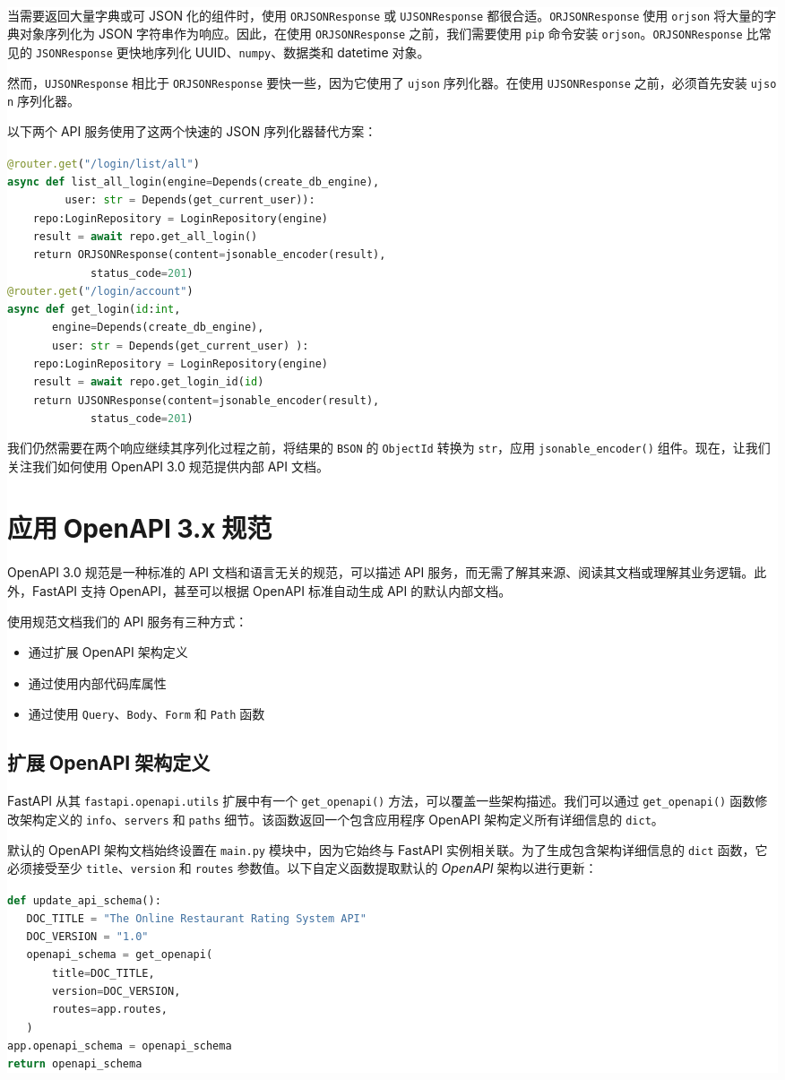 当需要返回大量字典或可 JSON 化的组件时，使用 `ORJSONResponse` 或 `UJSONResponse` 都很合适。`ORJSONResponse` 使用 `orjson` 将大量的字典对象序列化为 JSON 字符串作为响应。因此，在使用 `ORJSONResponse` 之前，我们需要使用 `pip` 命令安装 `orjson`。`ORJSONResponse` 比常见的 `JSONResponse` 更快地序列化 UUID、`numpy`、数据类和 datetime 对象。

然而，`UJSONResponse` 相比于 `ORJSONResponse` 要快一些，因为它使用了 `ujson` 序列化器。在使用 `UJSONResponse` 之前，必须首先安装 `ujson` 序列化器。

以下两个 API 服务使用了这两个快速的 JSON 序列化器替代方案：

```py
@router.get("/login/list/all")
async def list_all_login(engine=Depends(create_db_engine), 
         user: str = Depends(get_current_user)): 
    repo:LoginRepository = LoginRepository(engine)
    result = await repo.get_all_login()
    return ORJSONResponse(content=jsonable_encoder(result),
             status_code=201)
@router.get("/login/account")
async def get_login(id:int, 
       engine=Depends(create_db_engine), 
       user: str = Depends(get_current_user) ):
    repo:LoginRepository = LoginRepository(engine)
    result = await repo.get_login_id(id)
    return UJSONResponse(content=jsonable_encoder(result), 
             status_code=201)
```

我们仍然需要在两个响应继续其序列化过程之前，将结果的 `BSON` 的 `ObjectId` 转换为 `str`，应用 `jsonable_encoder()` 组件。现在，让我们关注我们如何使用 OpenAPI 3.0 规范提供内部 API 文档。

# 应用 OpenAPI 3.x 规范

OpenAPI 3.0 规范是一种标准的 API 文档和语言无关的规范，可以描述 API 服务，而无需了解其来源、阅读其文档或理解其业务逻辑。此外，FastAPI 支持 OpenAPI，甚至可以根据 OpenAPI 标准自动生成 API 的默认内部文档。

使用规范文档我们的 API 服务有三种方式：

+   通过扩展 OpenAPI 架构定义

+   通过使用内部代码库属性

+   通过使用 `Query`、`Body`、`Form` 和 `Path` 函数

## 扩展 OpenAPI 架构定义

FastAPI 从其 `fastapi.openapi.utils` 扩展中有一个 `get_openapi()` 方法，可以覆盖一些架构描述。我们可以通过 `get_openapi()` 函数修改架构定义的 `info`、`servers` 和 `paths` 细节。该函数返回一个包含应用程序 OpenAPI 架构定义所有详细信息的 `dict`。

默认的 OpenAPI 架构文档始终设置在 `main.py` 模块中，因为它始终与 FastAPI 实例相关联。为了生成包含架构详细信息的 `dict` 函数，它必须接受至少 `title`、`version` 和 `routes` 参数值。以下自定义函数提取默认的 *OpenAPI* 架构以进行更新：

```py
def update_api_schema():
   DOC_TITLE = "The Online Restaurant Rating System API"
   DOC_VERSION = "1.0"
   openapi_schema = get_openapi(
       title=DOC_TITLE,
       version=DOC_VERSION,
       routes=app.routes,
   )
app.openapi_schema = openapi_schema
return openapi_schema
```
